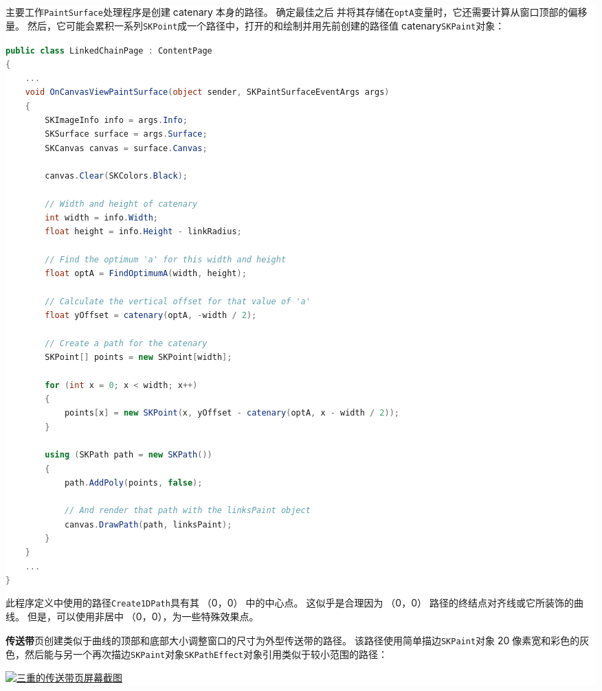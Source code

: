 主要工作`PaintSurface`处理程序是创建 catenary 本身的路径。 确定最佳之后  并将其存储在`optA`变量时，它还需要计算从窗口顶部的偏移量。 然后，它可能会累积一系列`SKPoint`成一个路径中，打开的和绘制并用先前创建的路径值 catenary`SKPaint`对象：

```csharp
public class LinkedChainPage : ContentPage
{
    ...
    void OnCanvasViewPaintSurface(object sender, SKPaintSurfaceEventArgs args)
    {
        SKImageInfo info = args.Info;
        SKSurface surface = args.Surface;
        SKCanvas canvas = surface.Canvas;

        canvas.Clear(SKColors.Black);

        // Width and height of catenary
        int width = info.Width;
        float height = info.Height - linkRadius;

        // Find the optimum 'a' for this width and height
        float optA = FindOptimumA(width, height);

        // Calculate the vertical offset for that value of 'a'
        float yOffset = catenary(optA, -width / 2);

        // Create a path for the catenary
        SKPoint[] points = new SKPoint[width];

        for (int x = 0; x < width; x++)
        {
            points[x] = new SKPoint(x, yOffset - catenary(optA, x - width / 2));
        }

        using (SKPath path = new SKPath())
        {
            path.AddPoly(points, false);

            // And render that path with the linksPaint object
            canvas.DrawPath(path, linksPaint);
        }
    }
    ...
}
```

此程序定义中使用的路径`Create1DPath`具有其 （0，0） 中的中心点。 这似乎是合理因为 （0，0） 路径的终结点对齐线或它所装饰的曲线。 但是，可以使用非居中 （0，0），为一些特殊效果点。

**传送带**页创建类似于曲线的顶部和底部大小调整窗口的尺寸为外型传送带的路径。 该路径使用简单描边`SKPaint`对象 20 像素宽和彩色的灰色，然后能与另一个再次描边`SKPaint`对象`SKPathEffect`对象引用类似于较小范围的路径：

[![](effects-images/conveyorbelt-small.png "三重的传送带页屏幕截图")](effects-images/conveyorbelt-large.png#lightbox "带来三倍的传送带页屏幕截图")
